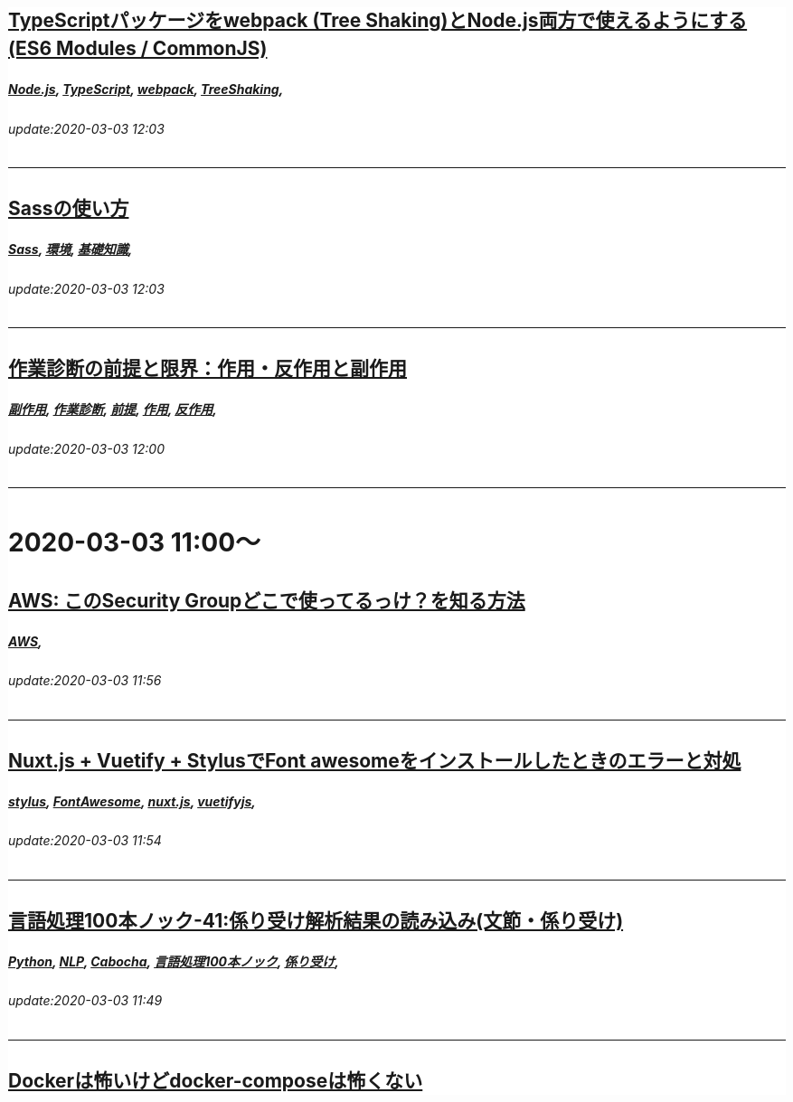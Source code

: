 ## [TypeScriptパッケージをwebpack (Tree Shaking)とNode.js両方で使えるようにする(ES6 Modules / CommonJS)](https://qiita.com/knjname/items/dcbc3620d5118f0009a5)
##### [Node.js](https://qiita.com/tags/Node.js), [TypeScript](https://qiita.com/tags/TypeScript), [webpack](https://qiita.com/tags/webpack), [TreeShaking](https://qiita.com/tags/TreeShaking), 
###### update:2020-03-03 12:03
---
## [Sassの使い方](https://qiita.com/kuroshun960/items/991c624beb2a8f4c8af8)
##### [Sass](https://qiita.com/tags/Sass), [環境](https://qiita.com/tags/環境), [基礎知識](https://qiita.com/tags/基礎知識), 
###### update:2020-03-03 12:03
---
## [作業診断の前提と限界：作用・反作用と副作用](https://qiita.com/kaizen_nagoya/items/9d0896bb20fc6402dd7e)
##### [副作用](https://qiita.com/tags/副作用), [作業診断](https://qiita.com/tags/作業診断), [前提](https://qiita.com/tags/前提), [作用](https://qiita.com/tags/作用), [反作用](https://qiita.com/tags/反作用), 
###### update:2020-03-03 12:00
---




# 2020-03-03 11:00～
## [AWS: このSecurity Groupどこで使ってるっけ？を知る方法](https://qiita.com/m_norii/items/3faf363cabfd8ee1e808)
##### [AWS](https://qiita.com/tags/AWS), 
###### update:2020-03-03 11:56
---
## [Nuxt.js + Vuetify + StylusでFont awesomeをインストールしたときのエラーと対処](https://qiita.com/hiroyukiwk/items/6159d2f08424b6b99bb3)
##### [stylus](https://qiita.com/tags/stylus), [FontAwesome](https://qiita.com/tags/FontAwesome), [nuxt.js](https://qiita.com/tags/nuxt.js), [vuetifyjs](https://qiita.com/tags/vuetifyjs), 
###### update:2020-03-03 11:54
---
## [言語処理100本ノック-41:係り受け解析結果の読み込み(文節・係り受け)](https://qiita.com/FukuharaYohei/items/62c5336549b767b0e849)
##### [Python](https://qiita.com/tags/Python), [NLP](https://qiita.com/tags/NLP), [Cabocha](https://qiita.com/tags/Cabocha), [言語処理100本ノック](https://qiita.com/tags/言語処理100本ノック), [係り受け](https://qiita.com/tags/係り受け), 
###### update:2020-03-03 11:49
---
## [Dockerは怖いけどdocker-composeは怖くない](https://qiita.com/AJ_Fujijun/items/d851859f87085d3d1296)